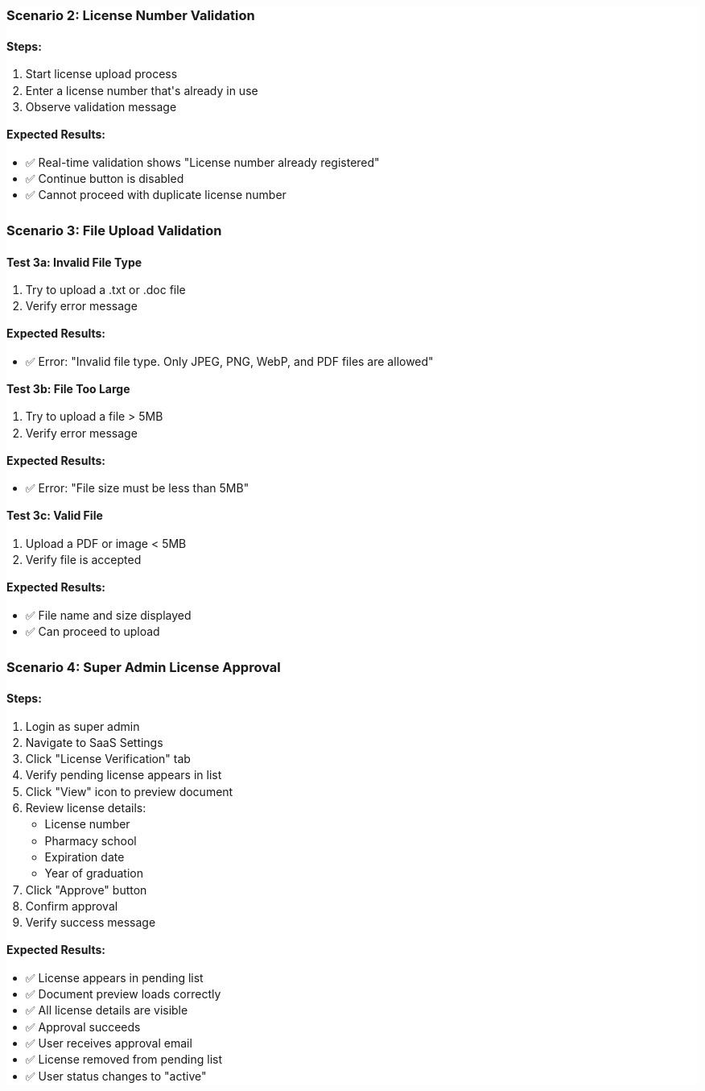 ### Scenario 2: License Number Validation

**Steps:**
1. Start license upload process
2. Enter a license number that's already in use
3. Observe validation message

**Expected Results:**
- ✅ Real-time validation shows "License number already registered"
- ✅ Continue button is disabled
- ✅ Cannot proceed with duplicate license number

### Scenario 3: File Upload Validation

**Test 3a: Invalid File Type**
1. Try to upload a .txt or .doc file
2. Verify error message

**Expected Results:**
- ✅ Error: "Invalid file type. Only JPEG, PNG, WebP, and PDF files are allowed"

**Test 3b: File Too Large**
1. Try to upload a file > 5MB
2. Verify error message

**Expected Results:**
- ✅ Error: "File size must be less than 5MB"

**Test 3c: Valid File**
1. Upload a PDF or image < 5MB
2. Verify file is accepted

**Expected Results:**
- ✅ File name and size displayed
- ✅ Can proceed to upload

### Scenario 4: Super Admin License Approval

**Steps:**
1. Login as super admin
2. Navigate to SaaS Settings
3. Click "License Verification" tab
4. Verify pending license appears in list
5. Click "View" icon to preview document
6. Review license details:
   - License number
   - Pharmacy school
   - Expiration date
   - Year of graduation
7. Click "Approve" button
8. Confirm approval
9. Verify success message

**Expected Results:**
- ✅ License appears in pending list
- ✅ Document preview loads correctly
- ✅ All license details are visible
- ✅ Approval succeeds
- ✅ User receives approval email
- ✅ License removed from pending list
- ✅ User status changes to "active"
